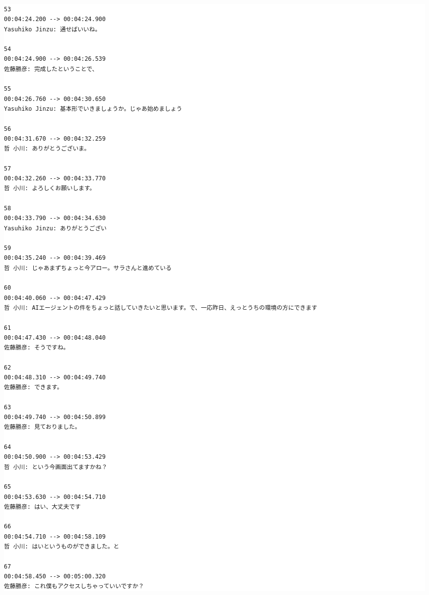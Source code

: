     53
    00:04:24.200 --> 00:04:24.900
    Yasuhiko Jinzu: 通せばいいね。
    
    54
    00:04:24.900 --> 00:04:26.539
    佐藤勝彦: 完成したということで、
    
    55
    00:04:26.760 --> 00:04:30.650
    Yasuhiko Jinzu: 基本形でいきましょうか。じゃあ始めましょう
    
    56
    00:04:31.670 --> 00:04:32.259
    哲 小川: ありがとうございま。
    
    57
    00:04:32.260 --> 00:04:33.770
    哲 小川: よろしくお願いします。
    
    58
    00:04:33.790 --> 00:04:34.630
    Yasuhiko Jinzu: ありがとうござい
    
    59
    00:04:35.240 --> 00:04:39.469
    哲 小川: じゃあまずちょっと今アロー。サラさんと進めている
    
    60
    00:04:40.060 --> 00:04:47.429
    哲 小川: AIエージェントの件をちょっと話していきたいと思います。で、一応昨日、えっとうちの環境の方にできます
    
    61
    00:04:47.430 --> 00:04:48.040
    佐藤勝彦: そうですね。
    
    62
    00:04:48.310 --> 00:04:49.740
    佐藤勝彦: できます。
    
    63
    00:04:49.740 --> 00:04:50.899
    佐藤勝彦: 見ておりました。
    
    64
    00:04:50.900 --> 00:04:53.429
    哲 小川: という今画面出てますかね？
    
    65
    00:04:53.630 --> 00:04:54.710
    佐藤勝彦: はい、大丈夫です
    
    66
    00:04:54.710 --> 00:04:58.109
    哲 小川: はいというものができました。と
    
    67
    00:04:58.450 --> 00:05:00.320
    佐藤勝彦: これ僕もアクセスしちゃっていいですか？
    